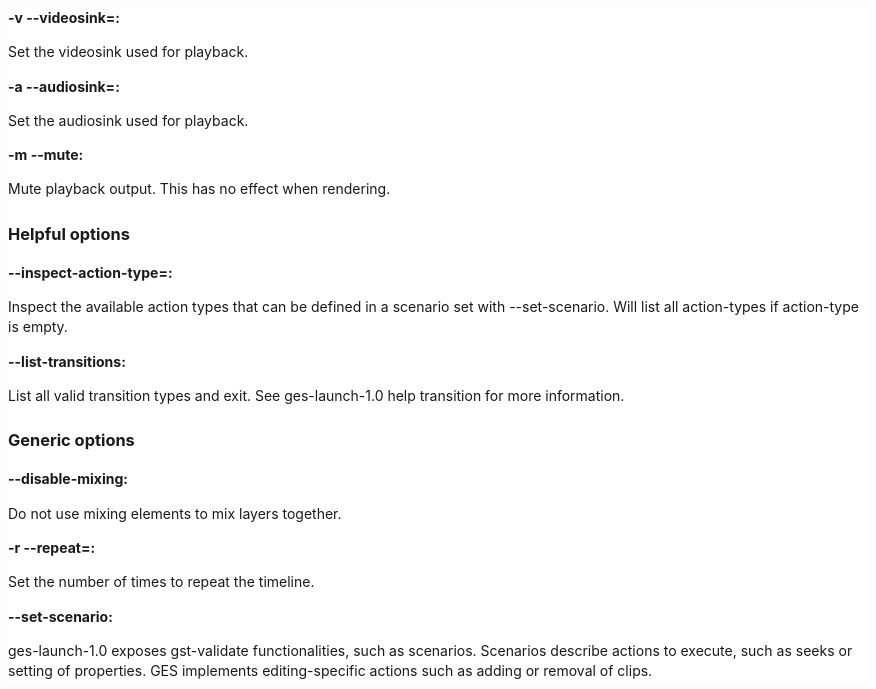 __-v --videosink=<videosink>:__

Set the videosink used for playback.

__-a --audiosink=<audiosink>:__

Set the audiosink used for playback.


__-m --mute:__

Mute playback output. This has no effect when rendering.


### Helpful options

__--inspect-action-type=<action-type>:__

Inspect the available action types that can be defined in a scenario set with
--set-scenario. Will list all action-types if action-type is empty.


__--list-transitions:__

List all valid transition types and exit. See ges-launch-1.0 help transition
for more information.


### Generic options

__--disable-mixing:__

Do not use mixing elements to mix layers together.


__-r --repeat=<times>:__

Set the number of times to repeat the timeline.


__--set-scenario:__

ges-launch-1.0 exposes gst-validate functionalities, such as scenarios.
Scenarios describe actions to execute, such as seeks or setting of properties.
GES implements editing-specific actions such as adding or removal of clips.
